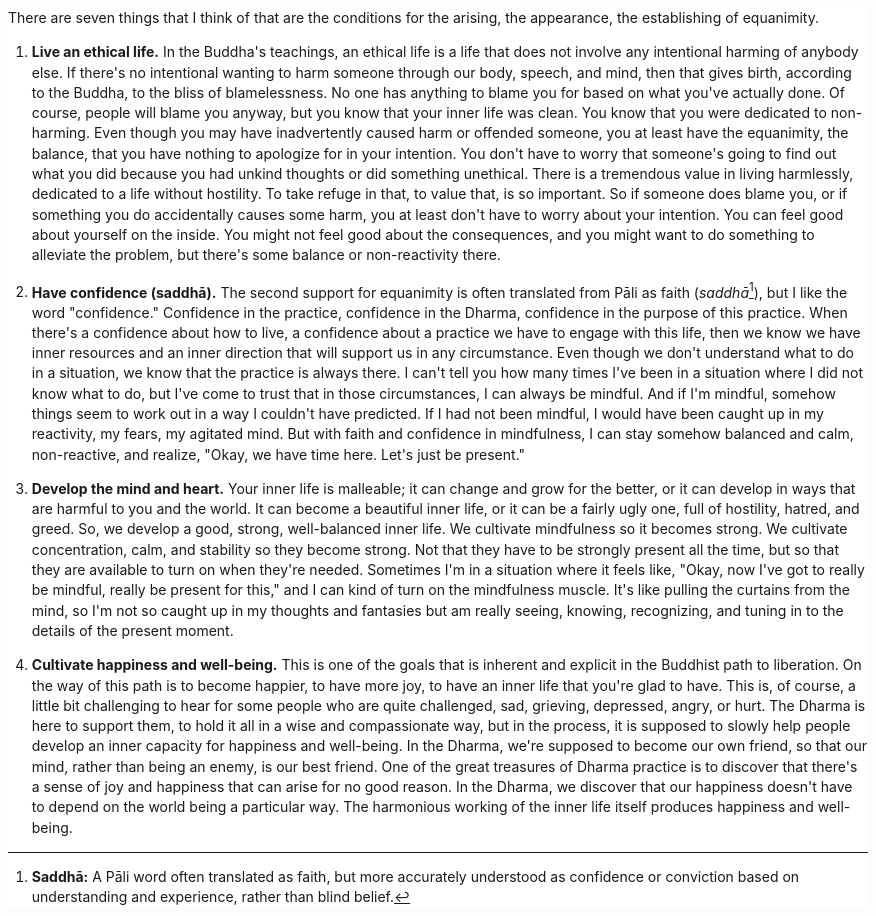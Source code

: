There are seven things that I think of that are the conditions for the arising, the appearance, the establishing of equanimity.

1.  **Live an ethical life.** In the Buddha's teachings, an ethical life is a life that does not involve any intentional harming of anybody else. If there's no intentional wanting to harm someone through our body, speech, and mind, then that gives birth, according to the Buddha, to the bliss of blamelessness. No one has anything to blame you for based on what you've actually done. Of course, people will blame you anyway, but you know that your inner life was clean. You know that you were dedicated to non-harming. Even though you may have inadvertently caused harm or offended someone, you at least have the equanimity, the balance, that you have nothing to apologize for in your intention. You don't have to worry that someone's going to find out what you did because you had unkind thoughts or did something unethical. There is a tremendous value in living harmlessly, dedicated to a life without hostility. To take refuge in that, to value that, is so important. So if someone does blame you, or if something you do accidentally causes some harm, you at least don't have to worry about your intention. You can feel good about yourself on the inside. You might not feel good about the consequences, and you might want to do something to alleviate the problem, but there's some balance or non-reactivity there.

2.  **Have confidence (saddhā).** The second support for equanimity is often translated from Pāli as faith (*saddhā*[^3]), but I like the word "confidence." Confidence in the practice, confidence in the Dharma, confidence in the purpose of this practice. When there's a confidence about how to live, a confidence about a practice we have to engage with this life, then we know we have inner resources and an inner direction that will support us in any circumstance. Even though we don't understand what to do in a situation, we know that the practice is always there. I can't tell you how many times I've been in a situation where I did not know what to do, but I've come to trust that in those circumstances, I can always be mindful. And if I'm mindful, somehow things seem to work out in a way I couldn't have predicted. If I had not been mindful, I would have been caught up in my reactivity, my fears, my agitated mind. But with faith and confidence in mindfulness, I can stay somehow balanced and calm, non-reactive, and realize, "Okay, we have time here. Let's just be present."

3.  **Develop the mind and heart.** Your inner life is malleable; it can change and grow for the better, or it can develop in ways that are harmful to you and the world. It can become a beautiful inner life, or it can be a fairly ugly one, full of hostility, hatred, and greed. So, we develop a good, strong, well-balanced inner life. We cultivate mindfulness so it becomes strong. We cultivate concentration, calm, and stability so they become strong. Not that they have to be strongly present all the time, but so that they are available to turn on when they're needed. Sometimes I'm in a situation where it feels like, "Okay, now I've got to really be mindful, really be present for this," and I can kind of turn on the mindfulness muscle. It's like pulling the curtains from the mind, so I'm not so caught up in my thoughts and fantasies but am really seeing, knowing, recognizing, and tuning in to the details of the present moment.

4.  **Cultivate happiness and well-being.** This is one of the goals that is inherent and explicit in the Buddhist path to liberation. On the way of this path is to become happier, to have more joy, to have an inner life that you're glad to have. This is, of course, a little bit challenging to hear for some people who are quite challenged, sad, grieving, depressed, angry, or hurt. The Dharma is here to support them, to hold it all in a wise and compassionate way, but in the process, it is supposed to slowly help people develop an inner capacity for happiness and well-being. In the Dharma, we're supposed to become our own friend, so that our mind, rather than being an enemy, is our best friend. One of the great treasures of Dharma practice is to discover that there's a sense of joy and happiness that can arise for no good reason. In the Dharma, we discover that our happiness doesn't have to depend on the world being a particular way. The harmonious working of the inner life itself produces happiness and well-being.


[^1]: **Pāli:** An ancient Indo-Aryan liturgical language native to the Indian subcontinent. It is widely studied because it is the language of the Pāli Canon, or Tipiṭaka, and is the sacred language of Theravāda Buddhism.
[^2]: **Upekkhā:** A Pāli word meaning equanimity, non-attachment, even-mindedness, or letting go. It is one of the Four Sublime States (Brahmavihāras).
[^3]: **Saddhā:** A Pāli word often translated as faith, but more accurately understood as confidence or conviction based on understanding and experience, rather than blind belief.